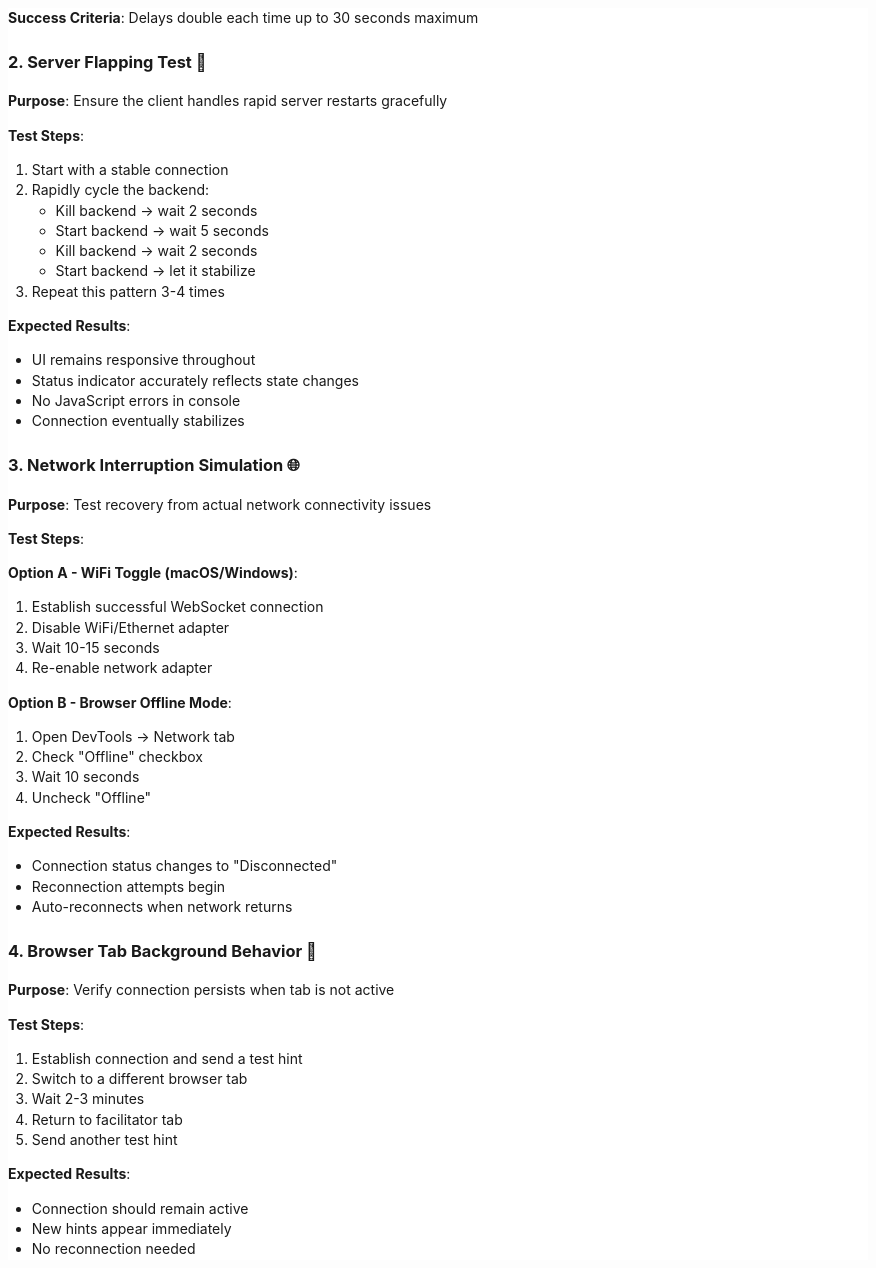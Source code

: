 **Success Criteria**: Delays double each time up to 30 seconds maximum

### 2. Server Flapping Test 🔄
**Purpose**: Ensure the client handles rapid server restarts gracefully

**Test Steps**:
1. Start with a stable connection
2. Rapidly cycle the backend:
   - Kill backend → wait 2 seconds
   - Start backend → wait 5 seconds  
   - Kill backend → wait 2 seconds
   - Start backend → let it stabilize
3. Repeat this pattern 3-4 times

**Expected Results**:
- UI remains responsive throughout
- Status indicator accurately reflects state changes
- No JavaScript errors in console
- Connection eventually stabilizes

### 3. Network Interruption Simulation 🌐
**Purpose**: Test recovery from actual network connectivity issues

**Test Steps**:

**Option A - WiFi Toggle (macOS/Windows)**:
1. Establish successful WebSocket connection
2. Disable WiFi/Ethernet adapter
3. Wait 10-15 seconds
4. Re-enable network adapter

**Option B - Browser Offline Mode**:
1. Open DevTools → Network tab
2. Check "Offline" checkbox
3. Wait 10 seconds
4. Uncheck "Offline"

**Expected Results**:
- Connection status changes to "Disconnected"
- Reconnection attempts begin
- Auto-reconnects when network returns

### 4. Browser Tab Background Behavior 📱
**Purpose**: Verify connection persists when tab is not active

**Test Steps**:
1. Establish connection and send a test hint
2. Switch to a different browser tab
3. Wait 2-3 minutes
4. Return to facilitator tab
5. Send another test hint

**Expected Results**:
- Connection should remain active
- New hints appear immediately
- No reconnection needed
